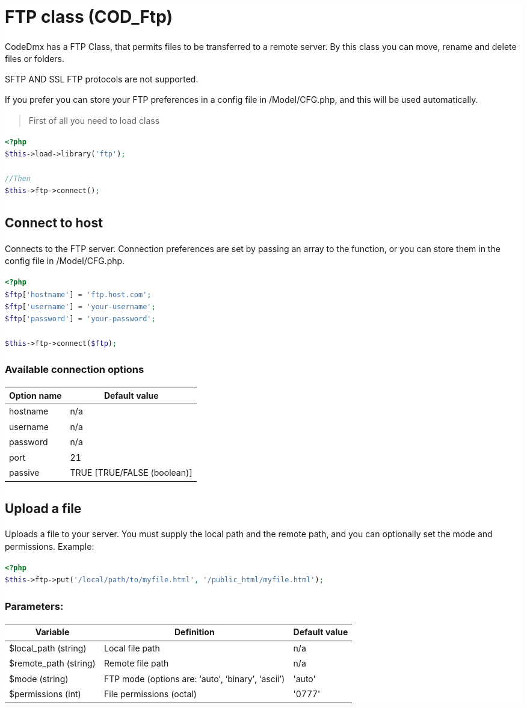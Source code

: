 # FTP class (COD_Ftp)

CodeDmx has a FTP Class, that permits files to be transferred to a remote server. By this class you can move, rename and delete files or folders.

<aside class="warning">SFTP AND SSL FTP protocols are not supported.</aside>

If you prefer you can store your FTP preferences in a config file in /Model/CFG.php, and this will be used automatically.

> First of all you need to load class

```php
<?php
$this->load->library('ftp');

//Then
$this->ftp->connect();
```

## Connect to host

Connects to the FTP server. Connection preferences are set by passing an array to the function, or you can store them in the config file in /Model/CFG.php.

```php
<?php
$ftp['hostname'] = 'ftp.host.com';
$ftp['username'] = 'your-username';
$ftp['password'] = 'your-password';

$this->ftp->connect($ftp);
```
### Available connection options

Option name | Default value
-------------- | --------------
hostname |	n/a
username |	n/a
password |	n/a
port |	21
passive |	TRUE	[TRUE/FALSE (boolean)]

## Upload a file

Uploads a file to your server. You must supply the local path and the remote path, and you can optionally set the mode and permissions. Example:

```php
<?php
$this->ftp->put('/local/path/to/myfile.html', '/public_html/myfile.html');
```

### Parameters:
Variable | Definition | Default value
-------------- | -------------- | --------------
$local_path (string) | Local file path | n/a
$remote_path (string) | Remote file path | n/a
$mode (string) | FTP mode (options are: ‘auto’, ‘binary’, ‘ascii’) | 'auto'
$permissions (int) | File permissions (octal) | '0777'
